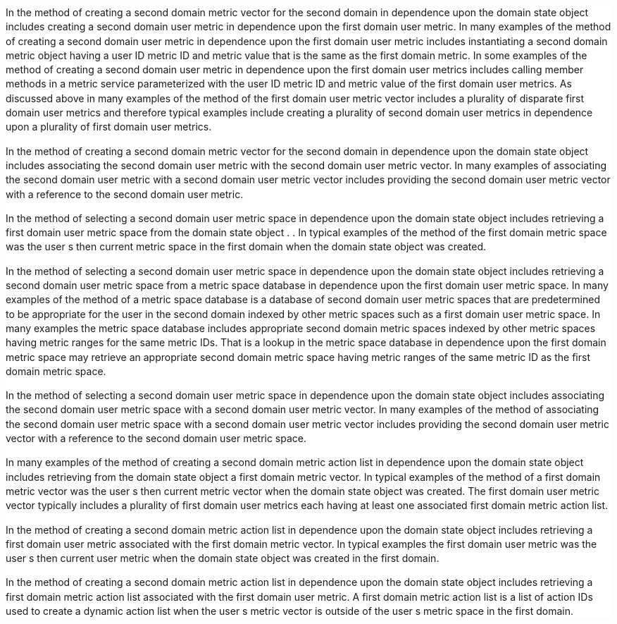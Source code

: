 In the method of creating a second domain metric vector for the second domain in dependence upon the domain state object includes creating a second domain user metric in dependence upon the first domain user metric. In many examples of the method of creating a second domain user metric in dependence upon the first domain user metric includes instantiating a second domain metric object having a user ID metric ID and metric value that is the same as the first domain metric. In some examples of the method of creating a second domain user metric in dependence upon the first domain user metrics includes calling member methods in a metric service parameterized with the user ID metric ID and metric value of the first domain user metrics. As discussed above in many examples of the method of the first domain user metric vector includes a plurality of disparate first domain user metrics and therefore typical examples include creating a plurality of second domain user metrics in dependence upon a plurality of first domain user metrics.

In the method of creating a second domain metric vector for the second domain in dependence upon the domain state object includes associating the second domain user metric with the second domain user metric vector. In many examples of associating the second domain user metric with a second domain user metric vector includes providing the second domain user metric vector with a reference to the second domain user metric.

In the method of selecting a second domain user metric space in dependence upon the domain state object includes retrieving a first domain user metric space from the domain state object . . In typical examples of the method of the first domain metric space was the user s then current metric space in the first domain when the domain state object was created.

In the method of selecting a second domain user metric space in dependence upon the domain state object includes retrieving a second domain user metric space from a metric space database in dependence upon the first domain user metric space. In many examples of the method of a metric space database is a database of second domain user metric spaces that are predetermined to be appropriate for the user in the second domain indexed by other metric spaces such as a first domain user metric space. In many examples the metric space database includes appropriate second domain metric spaces indexed by other metric spaces having metric ranges for the same metric IDs. That is a lookup in the metric space database in dependence upon the first domain metric space may retrieve an appropriate second domain metric space having metric ranges of the same metric ID as the first domain metric space.

In the method of selecting a second domain user metric space in dependence upon the domain state object includes associating the second domain user metric space with a second domain user metric vector. In many examples of the method of associating the second domain user metric space with a second domain user metric vector includes providing the second domain user metric vector with a reference to the second domain user metric space.

In many examples of the method of creating a second domain metric action list in dependence upon the domain state object includes retrieving from the domain state object a first domain metric vector. In typical examples of the method of a first domain metric vector was the user s then current metric vector when the domain state object was created. The first domain user metric vector typically includes a plurality of first domain user metrics each having at least one associated first domain metric action list.

In the method of creating a second domain metric action list in dependence upon the domain state object includes retrieving a first domain user metric associated with the first domain metric vector. In typical examples the first domain user metric was the user s then current user metric when the domain state object was created in the first domain.

In the method of creating a second domain metric action list in dependence upon the domain state object includes retrieving a first domain metric action list associated with the first domain user metric. A first domain metric action list is a list of action IDs used to create a dynamic action list when the user s metric vector is outside of the user s metric space in the first domain.
